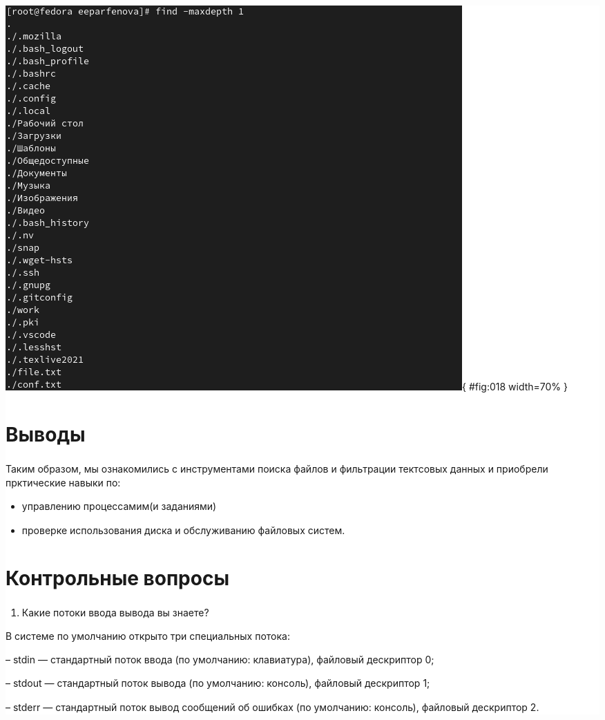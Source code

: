 ![Имена всех директорий домашнего каталога](image/16.png){ #fig:018 width=70% }


# Выводы

Таким образом, мы ознакомились с инструментами поиска файлов и фильтрации тектсовых данных и приобрели прктические навыки по:

 - управлению процессамим(и заданиями)

 - проверке использования диска и обслуживанию файловых систем.

# Контрольные вопросы

1. Какие потоки ввода вывода вы знаете?

В системе по умолчанию открыто три специальных потока:

– stdin — стандартный поток ввода (по умолчанию: клавиатура), файловый дескриптор 0;

– stdout — стандартный поток вывода (по умолчанию: консоль), файловый дескриптор 1;

– stderr — стандартный поток вывод сообщений об ошибках (по умолчанию: консоль), файловый дескриптор 2.
